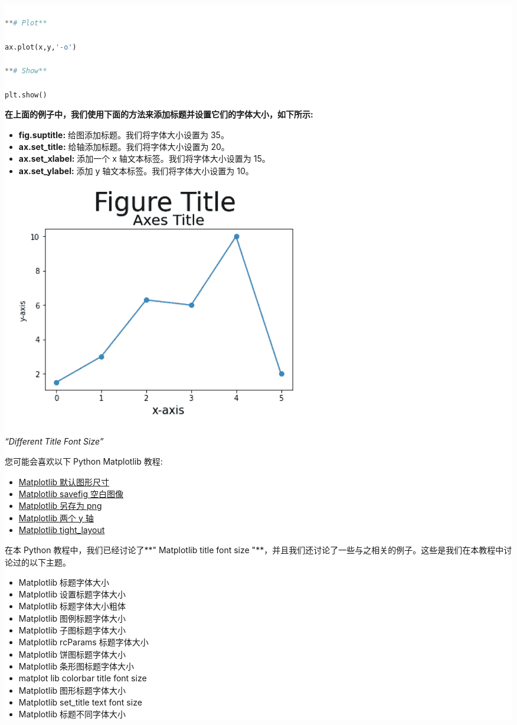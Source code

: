 ```py

**# Plot**

ax.plot(x,y,'-o') 

**# Show**

plt.show()
```

**在上面的例子中，我们使用下面的方法来添加标题并设置它们的字体大小，如下所示:**

*   **fig.suptitle:** 给图添加标题。我们将字体大小设置为 35。
*   **ax.set_title:** 给轴添加标题。我们将字体大小设置为 20。
*   **ax.set_xlabel:** 添加一个 x 轴文本标签。我们将字体大小设置为 15。
*   **ax.set_ylabel:** 添加 y 轴文本标签。我们将字体大小设置为 10。

![matplotlib title different font size](img/9c232c135537ef1c7a4515890aa0ea30.png "matplotlib title different font size")

*“Different Title Font Size”*

您可能会喜欢以下 Python Matplotlib 教程:

*   [Matplotlib 默认图形尺寸](https://pythonguides.com/matplotlib-default-figure-size/)
*   [Matplotlib savefig 空白图像](https://pythonguides.com/matplotlib-savefig-blank-image/)
*   [Matplotlib 另存为 png](https://pythonguides.com/matplotlib-save-as-png/)
*   [Matplotlib 两个 y 轴](https://pythonguides.com/matplotlib-two-y-axes/)
*   [Matplotlib tight_layout](https://pythonguides.com/matplotlib-tight-layout/)

在本 Python 教程中，我们已经讨论了**" Matplotlib title font size "**，并且我们还讨论了一些与之相关的例子。这些是我们在本教程中讨论过的以下主题。

*   Matplotlib 标题字体大小
*   Matplotlib 设置标题字体大小
*   Matplotlib 标题字体大小粗体
*   Matplotlib 图例标题字体大小
*   Matplotlib 子图标题字体大小
*   Matplotlib rcParams 标题字体大小
*   Matplotlib 饼图标题字体大小
*   Matplotlib 条形图标题字体大小
*   matplot lib colorbar title font size
*   Matplotlib 图形标题字体大小
*   Matplotlib set_title text font size
*   Matplotlib 标题不同字体大小
